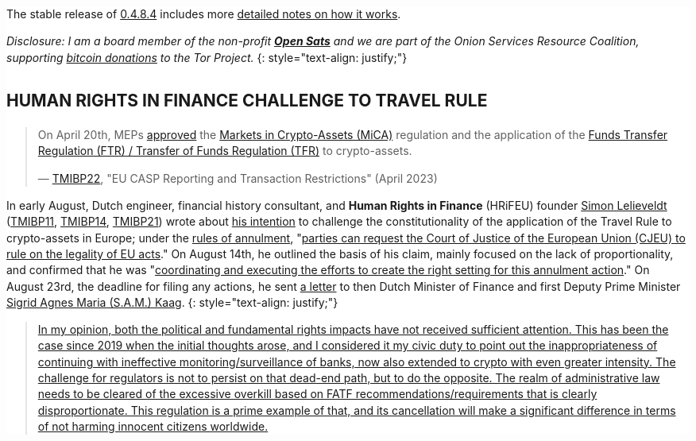 The stable release of [0.4.8.4](https://forum.torproject.org/t/stable-release-0-4-8-4/8884) includes more [detailed notes on how it works](https://forum.torproject.org/t/proof-of-work-pow-defense-for-onion-service-is-released/8887).

*Disclosure: I am a board member of the non-profit [**Open Sats**](https://opensats.org/blog/josi-baker-receives-opensats-lts-grant) and we are part of the Onion Services Resource Coalition, supporting [bitcoin donations](https://opensats.org/projects/tor) to the Tor Project.*
{: style="text-align: justify;"}

## HUMAN RIGHTS IN FINANCE CHALLENGE TO TRAVEL RULE

> On April 20th, MEPs [approved](https://www.europarl.europa.eu/news/en/press-room/20230414IPR80133/crypto-assets-green-light-to-new-rules-for-tracing-transfers-in-the-eu) the [Markets in Crypto-Assets (MiCA)](https://oeil.secure.europarl.europa.eu/oeil/popups/ficheprocedure.do?reference=2020/0265(COD)&l=en) regulation and the application of the [Funds Transfer Regulation (FTR) / Transfer of Funds Regulation (TFR)](https://oeil.secure.europarl.europa.eu/oeil/popups/ficheprocedure.do?reference=2021/0241(COD)&l=en) to crypto-assets.
> 
> ― [TMIBP22](https://enegnei.github.io/This-Month-In-Bitcoin-Privacy/April_2023/#december-8th---eu-casp-reporting-and-transaction-restrictions), "EU CASP Reporting and Transaction Restrictions" (April 2023)

In early August, Dutch engineer, financial history consultant, and **Human Rights in Finance** (HRiFEU) founder [Simon Lelieveldt](https://twitter.com/finhstamsterdam/status/1687433705340407808) ([TMIBP11](https://enegnei.github.io/This-Month-In-Bitcoin-Privacy/April_2021/#april-20th---fatf-public-consultation-closes), [TMIBP14](https://enegnei.github.io/This-Month-In-Bitcoin-Privacy/July_2021/#july-20th---fatf-report-and-eu-aml-proposals), [TMIBP21](https://enegnei.github.io/This-Month-In-Bitcoin-Privacy/November_2022/#europe)) wrote about [his intention](https://twitter.com/finhstamsterdam/status/1687445145724080128) to challenge the constitutionality of the application of the Travel Rule to crypto-assets in Europe; under the [rules of annulment](https://www.europarl.europa.eu/RegData/etudes/BRIE/2019/642282/EPRS_BRI(2019)642282_EN.pdf), "[parties can request the Court of Justice of the European Union (CJEU) to rule on the legality of EU acts](https://eur-lex.europa.eu/EN/legal-content/glossary/annulment.html)." On August 14th, he outlined the basis of his claim, mainly focused on the lack of proportionality, and confirmed that he was "[coordinating and executing the efforts to create the right setting for this annulment action](https://moneyandpayments.simonl.org/2023/08/anullment-procedure-for-eu-version-of_14.html)." On August 23rd, the deadline for filing any actions, he sent [a letter](https://simonl.org/wp-content/uploads/2023-08-23-Minister-van-Financien-Uitvoeringswet-VO-geldovermakingen-crypto.pdf) to then Dutch Minister of Finance and first Deputy Prime Minister [Sigrid Agnes Maria (S.A.M.) Kaag](https://www.atlanticcouncil.org/events/flagship-event/sigrid-kaag/).
{: style="text-align: justify;"}

> [In my opinion, both the political and fundamental rights impacts have not received sufficient attention. This has been the case since 2019 when the initial thoughts arose, and I considered it my civic duty to point out the inappropriateness of continuing with ineffective monitoring/surveillance of banks, now also extended to crypto with even greater intensity. The challenge for regulators is not to persist on that dead-end path, but to do the opposite. The realm of administrative law needs to be cleared of the excessive overkill based on FATF recommendations/requirements that is clearly disproportionate. This regulation is a prime example of that, and its cancellation will make a significant difference in terms of not harming innocent citizens worldwide.](https://hrif.eu/en/2023/08/appeal-to-dutch-finance-ministry-please-initiate-an-annulment-procedure-for-the-eu-travel-rule-regulation-to-protect-the-human-rights-in-europe/)
